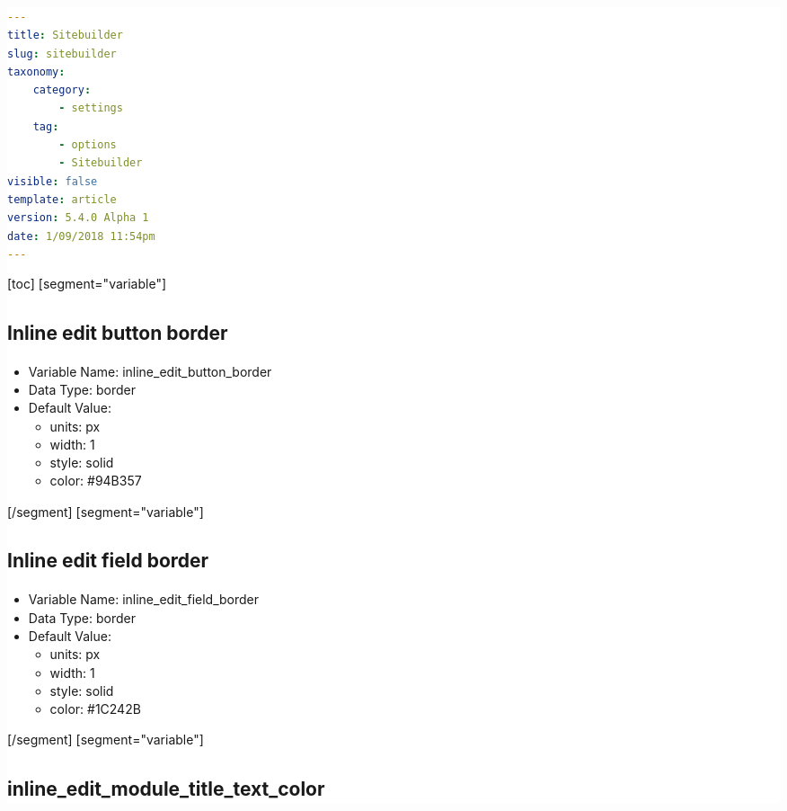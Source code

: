 ```yaml
---
title: Sitebuilder
slug: sitebuilder
taxonomy:
    category:
        - settings
    tag:
        - options
        - Sitebuilder
visible: false
template: article
version: 5.4.0 Alpha 1
date: 1/09/2018 11:54pm
---
```


[toc]
[segment="variable"]

## Inline edit button border




- Variable Name: inline_edit_button_border
- Data Type: border
- Default Value: 
	- units: px
	- width: 1
	- style: solid
	- color: #94B357



[/segment]
[segment="variable"]

## Inline edit field border




- Variable Name: inline_edit_field_border
- Data Type: border
- Default Value: 
	- units: px
	- width: 1
	- style: solid
	- color: #1C242B



[/segment]
[segment="variable"]

## inline_edit_module_title_text_color
